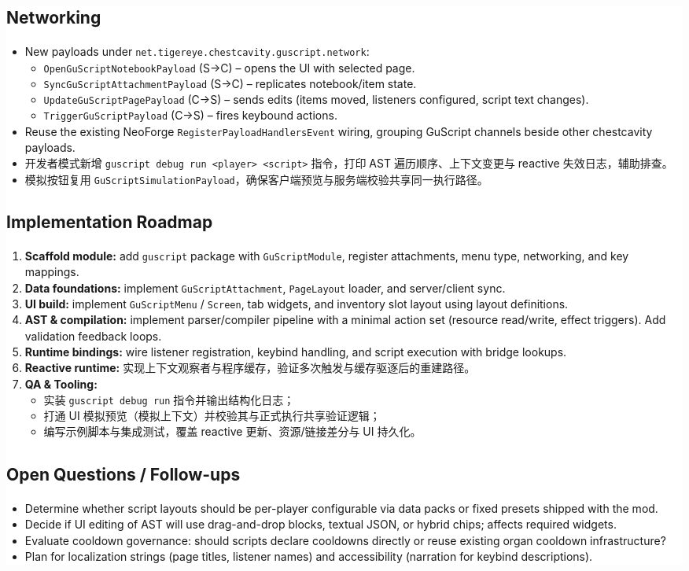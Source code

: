 ## Networking

- New payloads under `net.tigereye.chestcavity.guscript.network`:
  - `OpenGuScriptNotebookPayload` (S->C) – opens the UI with selected page.
  - `SyncGuScriptAttachmentPayload` (S->C) – replicates notebook/item state.
  - `UpdateGuScriptPagePayload` (C->S) – sends edits (items moved, listeners configured, script text changes).
  - `TriggerGuScriptPayload` (C->S) – fires keybound actions.
- Reuse the existing NeoForge `RegisterPayloadHandlersEvent` wiring, grouping GuScript channels beside other chestcavity payloads.
- 开发者模式新增 `guscript debug run <player> <script>` 指令，打印 AST 遍历顺序、上下文变更与 reactive 失效日志，辅助排查。
- 模拟按钮复用 `GuScriptSimulationPayload`，确保客户端预览与服务端校验共享同一执行路径。

## Implementation Roadmap

1. **Scaffold module:** add `guscript` package with `GuScriptModule`, register attachments, menu type, networking, and key mappings.
2. **Data foundations:** implement `GuScriptAttachment`, `PageLayout` loader, and server/client sync.
3. **UI build:** implement `GuScriptMenu` / `Screen`, tab widgets, and inventory slot layout using layout definitions.
4. **AST & compilation:** implement parser/compiler pipeline with a minimal action set (resource read/write, effect triggers). Add validation feedback loops.
5. **Runtime bindings:** wire listener registration, keybind handling, and script execution with bridge lookups.
6. **Reactive runtime:** 实现上下文观察者与程序缓存，验证多次触发与缓存驱逐后的重建路径。
7. **QA & Tooling:**
   - 实装 `guscript debug run` 指令并输出结构化日志；
   - 打通 UI 模拟预览（模拟上下文）并校验其与正式执行共享验证逻辑；
   - 编写示例脚本与集成测试，覆盖 reactive 更新、资源/链接差分与 UI 持久化。

## Open Questions / Follow-ups

- Determine whether script layouts should be per-player configurable via data packs or fixed presets shipped with the mod.
- Decide if UI editing of AST will use drag-and-drop blocks, textual JSON, or hybrid chips; affects required widgets.
- Evaluate cooldown governance: should scripts declare cooldowns directly or reuse existing organ cooldown infrastructure?
- Plan for localization strings (page titles, listener names) and accessibility (narration for keybind descriptions).
